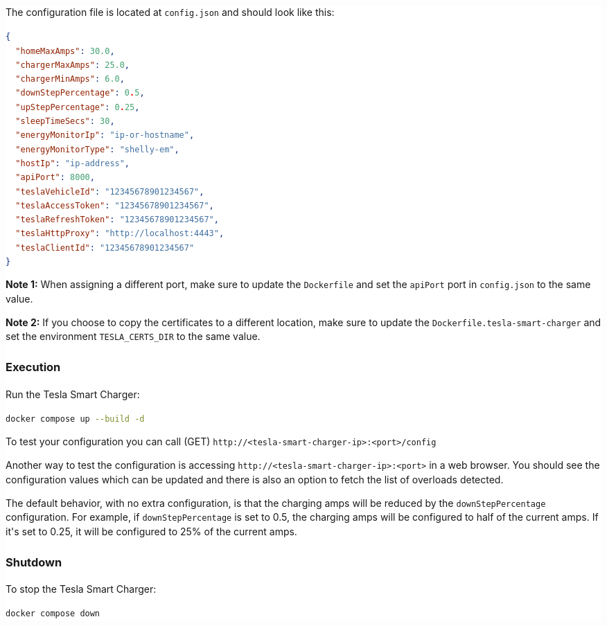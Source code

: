 The configuration file is located at `config.json` and should look like this:

```json
{
  "homeMaxAmps": 30.0,
  "chargerMaxAmps": 25.0,
  "chargerMinAmps": 6.0,
  "downStepPercentage": 0.5,
  "upStepPercentage": 0.25,
  "sleepTimeSecs": 30,
  "energyMonitorIp": "ip-or-hostname",
  "energyMonitorType": "shelly-em",
  "hostIp": "ip-address",
  "apiPort": 8000,
  "teslaVehicleId": "12345678901234567",
  "teslaAccessToken": "12345678901234567",
  "teslaRefreshToken": "12345678901234567",
  "teslaHttpProxy": "http://localhost:4443",
  "teslaClientId": "12345678901234567"
}
```

**Note 1:** When assigning a different port, make sure to update the `Dockerfile` and set the `apiPort` port in `config.json` to the same value.

**Note 2:** If you choose to copy the certificates to a different location, make sure to update the `Dockerfile.tesla-smart-charger` and set the environment `TESLA_CERTS_DIR` to the same value.

### Execution

Run the Tesla Smart Charger:

```bash
docker compose up --build -d
```

To test your configuration you can call (GET) `http://<tesla-smart-charger-ip>:<port>/config`

Another way to test the configuration is accessing `http://<tesla-smart-charger-ip>:<port>` in a web browser. You should see the configuration values which can be updated and there is also an option to fetch
the list of overloads detected.

The default behavior, with no extra configuration, is that the charging amps will be reduced by the `downStepPercentage` configuration. For example, if `downStepPercentage` is set to 0.5, the charging amps will be configured to half of the current amps. If it's set to 0.25, it will be configured to 25% of the current amps.

### Shutdown

To stop the Tesla Smart Charger:

```bash
docker compose down
```
